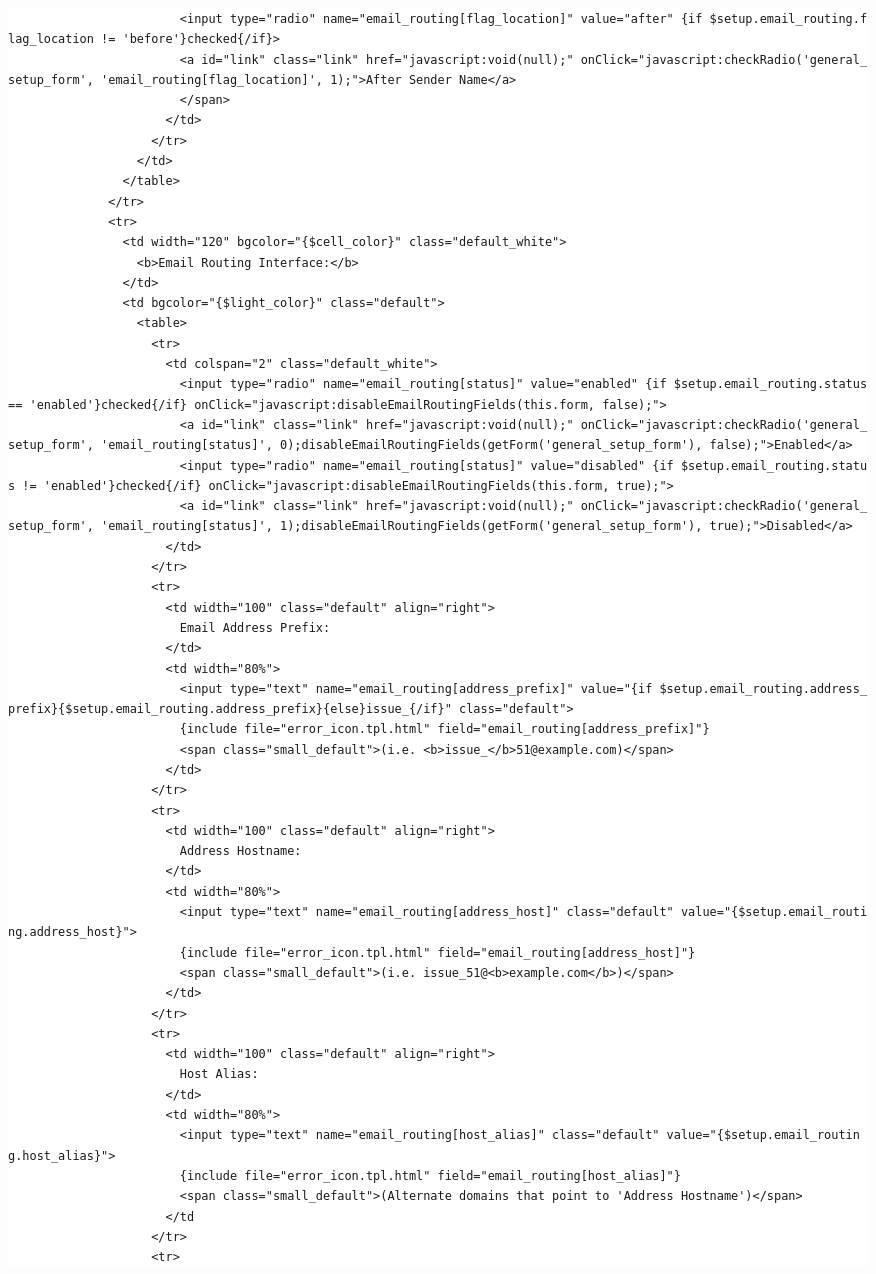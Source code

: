                             <input type="radio" name="email_routing[flag_location]" value="after" {if $setup.email_routing.flag_location != 'before'}checked{/if}>
                            <a id="link" class="link" href="javascript:void(null);" onClick="javascript:checkRadio('general_setup_form', 'email_routing[flag_location]', 1);">After Sender Name</a>
                            </span>
                          </td>
                        </tr>
                      </td>
                    </table>
                  </tr>
                  <tr>
                    <td width="120" bgcolor="{$cell_color}" class="default_white">
                      <b>Email Routing Interface:</b>
                    </td>
                    <td bgcolor="{$light_color}" class="default">
                      <table>
                        <tr>
                          <td colspan="2" class="default_white">
                            <input type="radio" name="email_routing[status]" value="enabled" {if $setup.email_routing.status == 'enabled'}checked{/if} onClick="javascript:disableEmailRoutingFields(this.form, false);">
                            <a id="link" class="link" href="javascript:void(null);" onClick="javascript:checkRadio('general_setup_form', 'email_routing[status]', 0);disableEmailRoutingFields(getForm('general_setup_form'), false);">Enabled</a>  
                            <input type="radio" name="email_routing[status]" value="disabled" {if $setup.email_routing.status != 'enabled'}checked{/if} onClick="javascript:disableEmailRoutingFields(this.form, true);">
                            <a id="link" class="link" href="javascript:void(null);" onClick="javascript:checkRadio('general_setup_form', 'email_routing[status]', 1);disableEmailRoutingFields(getForm('general_setup_form'), true);">Disabled</a>
                          </td>
                        </tr>
                        <tr>
                          <td width="100" class="default" align="right">
                            Email Address Prefix: 
                          </td>
                          <td width="80%">
                            <input type="text" name="email_routing[address_prefix]" value="{if $setup.email_routing.address_prefix}{$setup.email_routing.address_prefix}{else}issue_{/if}" class="default">
                            {include file="error_icon.tpl.html" field="email_routing[address_prefix]"}
                            <span class="small_default">(i.e. <b>issue_</b>51@example.com)</span>
                          </td>
                        </tr>
                        <tr>
                          <td width="100" class="default" align="right">
                            Address Hostname: 
                          </td>
                          <td width="80%">
                            <input type="text" name="email_routing[address_host]" class="default" value="{$setup.email_routing.address_host}">
                            {include file="error_icon.tpl.html" field="email_routing[address_host]"}
                            <span class="small_default">(i.e. issue_51@<b>example.com</b>)</span>
                          </td>
                        </tr>
                        <tr>
                          <td width="100" class="default" align="right">
                            Host Alias: 
                          </td>
                          <td width="80%">
                            <input type="text" name="email_routing[host_alias]" class="default" value="{$setup.email_routing.host_alias}">
                            {include file="error_icon.tpl.html" field="email_routing[host_alias]"}
                            <span class="small_default">(Alternate domains that point to 'Address Hostname')</span>
                          </td
                        </tr>
                        <tr>